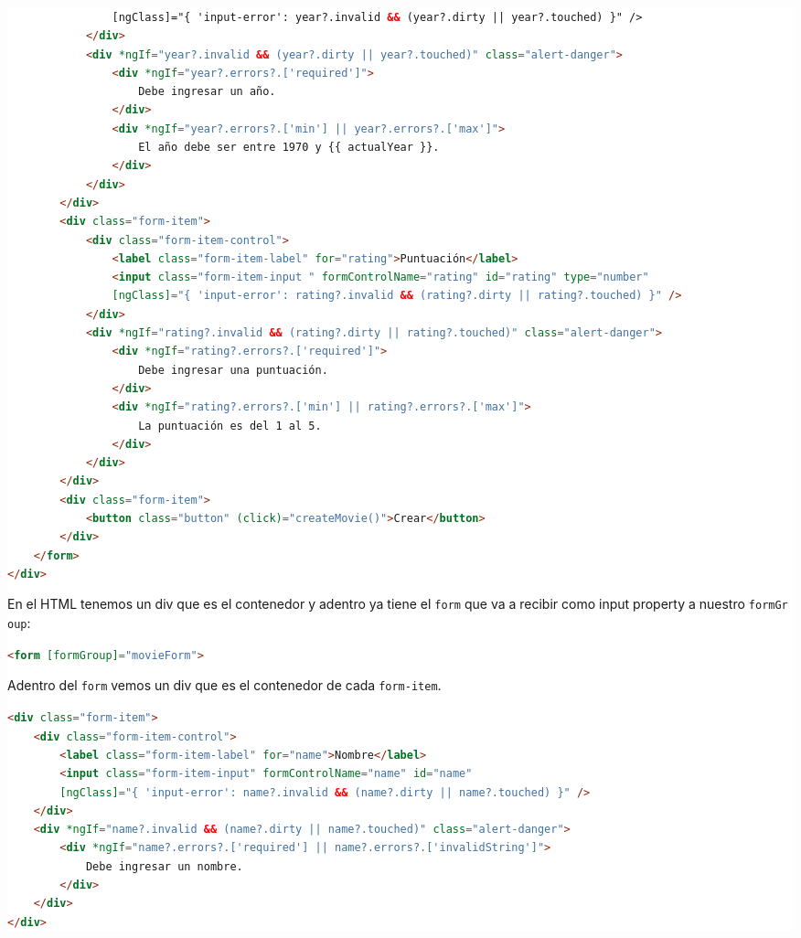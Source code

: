 ```html
                [ngClass]="{ 'input-error': year?.invalid && (year?.dirty || year?.touched) }" />
            </div>
            <div *ngIf="year?.invalid && (year?.dirty || year?.touched)" class="alert-danger">
                <div *ngIf="year?.errors?.['required']">
                    Debe ingresar un año.
                </div>
                <div *ngIf="year?.errors?.['min'] || year?.errors?.['max']">
                    El año debe ser entre 1970 y {{ actualYear }}.
                </div>
            </div>
        </div>
        <div class="form-item">
            <div class="form-item-control">
                <label class="form-item-label" for="rating">Puntuación</label>
                <input class="form-item-input " formControlName="rating" id="rating" type="number"
                [ngClass]="{ 'input-error': rating?.invalid && (rating?.dirty || rating?.touched) }" />
            </div>
            <div *ngIf="rating?.invalid && (rating?.dirty || rating?.touched)" class="alert-danger">
                <div *ngIf="rating?.errors?.['required']">
                    Debe ingresar una puntuación.
                </div>
                <div *ngIf="rating?.errors?.['min'] || rating?.errors?.['max']">
                    La puntuación es del 1 al 5.
                </div>
            </div>
        </div>
        <div class="form-item">
            <button class="button" (click)="createMovie()">Crear</button>
        </div>
    </form>
</div>
```

En el HTML tenemos un div que es el contenedor y adentro ya tiene el ```form``` que va a recibir como input property a nuestro ```formGroup```:
 ```html
 <form [formGroup]="movieForm">
```

Adentro del ```form``` vemos un div que es el contenedor de cada ```form-item```.

```html
<div class="form-item">
    <div class="form-item-control">
        <label class="form-item-label" for="name">Nombre</label>
        <input class="form-item-input" formControlName="name" id="name"
        [ngClass]="{ 'input-error': name?.invalid && (name?.dirty || name?.touched) }" />
    </div>
    <div *ngIf="name?.invalid && (name?.dirty || name?.touched)" class="alert-danger">
        <div *ngIf="name?.errors?.['required'] || name?.errors?.['invalidString']">
            Debe ingresar un nombre.
        </div>
    </div>
</div>
```
